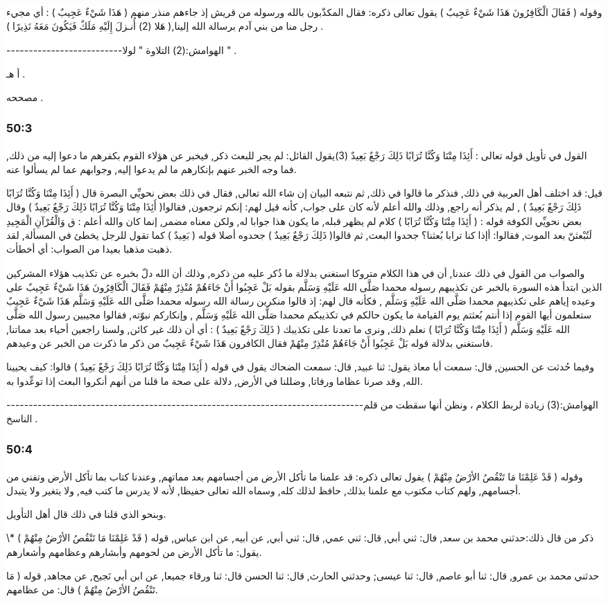 وقوله ( فَقَالَ الْكَافِرُونَ هَذَا شَيْءٌ عَجِيبٌ ) يقول تعالى ذكره: فقال المكذّبون بالله ورسوله من قريش إذ جاءهم منذر منهم ( هَذَا شَيْءٌ عَجِيبٌ ) : أي مجيء رجل منا من بني آدم برسالة الله إلينا,( هَلا (2) أُنـزلَ إِلَيْهِ مَلَكٌ فَيَكُونَ مَعَهُ نَذِيرًا ) .

--------------------------الهوامش:(2) التلاوة " لولا " .

أ هـ .

مصححه .

### 50:3
القول في تأويل قوله تعالى : أَئِذَا مِتْنَا وَكُنَّا تُرَابًا ذَلِكَ رَجْعٌ بَعِيدٌ (3)يقول القائل: لم يجر للبعث ذكر, فيخبر عن هؤلاء القوم بكفرهم ما دعوا إليه من ذلك, فما وجه الخبر عنهم بإنكارهم ما لم يدعوا إليه, وجوابهم عما لم يسألوا عنه.

قيل: قد اختلف أهل العربية في ذلك, فنذكر ما قالوا في ذلك, ثم نتبعه البيان إن شاء الله تعالى, فقال في ذلك بعض نحويِّي البصرة قال ( أَئِذَا مِتْنَا وَكُنَّا تُرَابًا ذَلِكَ رَجْعٌ بَعِيدٌ ) , لم يذكر أنه راجع, وذلك والله أعلم لأنه كان على جواب, كأنه قيل لهم: إنكم ترجعون, فقالوا( أَئِذَا مِتْنَا وَكُنَّا تُرَابًا ذَلِكَ رَجْعٌ بَعِيدٌ ) وقال بعض نحويِّي الكوفة قوله : ( أَئِذَا مِتْنَا وَكُنَّا تُرَابًا ) كلام لم يظهر قبله, ما يكون هذا جوابا له, ولكن معناه مضمر, إنما كان والله أعلم : ق وَالْقُرْآنِ الْمَجِيدِ لَتُبْعثنّ بعد الموت, فقالوا: أإذا كنا ترابا بُعثنا؟ جحدوا البعث, ثم قالوا( ذَلِكَ رَجْعٌ بَعِيدٌ ) جحدوه أصلا قوله ( بَعِيدٌ ) كما تقول للرجل يخطئ في المسألة, لقد ذهبت مذهبا بعيدا من الصواب: أي أخطأت.

والصواب من القول في ذلك عندنا, أن في هذا الكلام متروكا استغني بدلالة ما ذُكر عليه من ذكره, وذلك أن الله دلّ بخبره عن تكذيب هؤلاء المشركين الذين ابتدأ هذه السورة بالخبر عن تكذيبهم رسوله محمدا صَلَّى الله عَلَيْهِ وَسَلَّم بقوله بَلْ عَجِبُوا أَنْ جَاءَهُمْ مُنْذِرٌ مِنْهُمْ فَقَالَ الْكَافِرُونَ هَذَا شَيْءٌ عَجِيبٌ على وعيده إياهم على تكذيبهم محمدا صَلَّى الله عَلَيْهِ وَسَلَّم , فكأنه قال لهم: إذ قالوا منكرين رسالة الله رسوله محمدا صَلَّى الله عَلَيْهِ وَسَلَّم هَذَا شَيْءٌ عَجِيبٌ ستعلمون أيها القوم إذا أنتم بُعثتم يوم القيامة ما يكون حالكم في تكذيبكم محمدا صَلَّى الله عَلَيْهِ وَسَلَّم , وإنكاركم نبوّته, فقالوا مجيبين رسول الله صَلَّى الله عَلَيْهِ وَسَلَّم ( أَئِذَا مِتْنَا وَكُنَّا تُرَابًا ) نعلم ذلك, ونرى ما تعدنا على تكذيبك ( ذَلِكَ رَجْعٌ بَعِيدٌ ) : أي أن ذلك غير كائن, ولسنا راجعين أحياء بعد مماتنا, فاستغني بدلالة قوله بَلْ عَجِبُوا أَنْ جَاءَهُمْ مُنْذِرٌ مِنْهُمْ فقال الكافرون هَذَا شَيْءٌ عَجِيبٌ من ذكر ما ذكرت من الخبر عن وعيدهم.

وفيما حُدثت عن الحسين, قال: سمعت أبا معاذ يقول: ثنا عبيد, قال: سمعت الضحاك يقول في قوله ( أَئِذَا مِتْنَا وَكُنَّا تُرَابًا ذَلِكَ رَجْعٌ بَعِيدٌ ) قالوا: كيف يحيينا الله, وقد صرنا عظاما ورفاتا, وضللنا في الأرض, دلالة على صحة ما قلنا من أنهم أنكروا البعث إذا توعِّدوا به.

--------------------------------------------------------------------------------الهوامش:(3) زيادة لربط الكلام ، ونظن أنها سقطت من قلم الناسخ .

### 50:4
وقوله ( قَدْ عَلِمْنَا مَا تَنْقُصُ الأرْضُ مِنْهُمْ ) يقول تعالى ذكره: قد علمنا ما تأكل الأرض من أجسامهم بعد مماتهم, وعندنا كتاب بما تأكل الأرض وتفني من أجسامهم, ولهم كتاب مكتوب مع علمنا بذلك, حافظ لذلك كله, وسماه الله تعالى حفيظا, لأنه لا يدرس ما كتب فيه, ولا يتغير ولا يتبدل.

وبنحو الذي قلنا في ذلك قال أهل التأويل.

\\* ذكر من قال ذلك:حدثني محمد بن سعد, فال: ثني أبي, قال: ثني عمي, قال: ثني أبي, عن أبيه, عن ابن عباس, قوله ( قَدْ عَلِمْنَا مَا تَنْقُصُ الأرْضُ مِنْهُمْ ) يقول: ما تأكل الأرض من لحومهم وأبشارهم وعظامهم وأشعارهم.

حدثني محمد بن عمرو, قال: ثنا أبو عاصم, قال: ثنا عيسى; وحدثني الحارث, قال: ثنا الحسن قال: ثنا ورقاء جميعا, عن ابن أبي نَجيح, عن مجاهد, قوله ( مَا تَنْقُصُ الأرْضُ مِنْهُمْ ) قال: من عظامهم.

